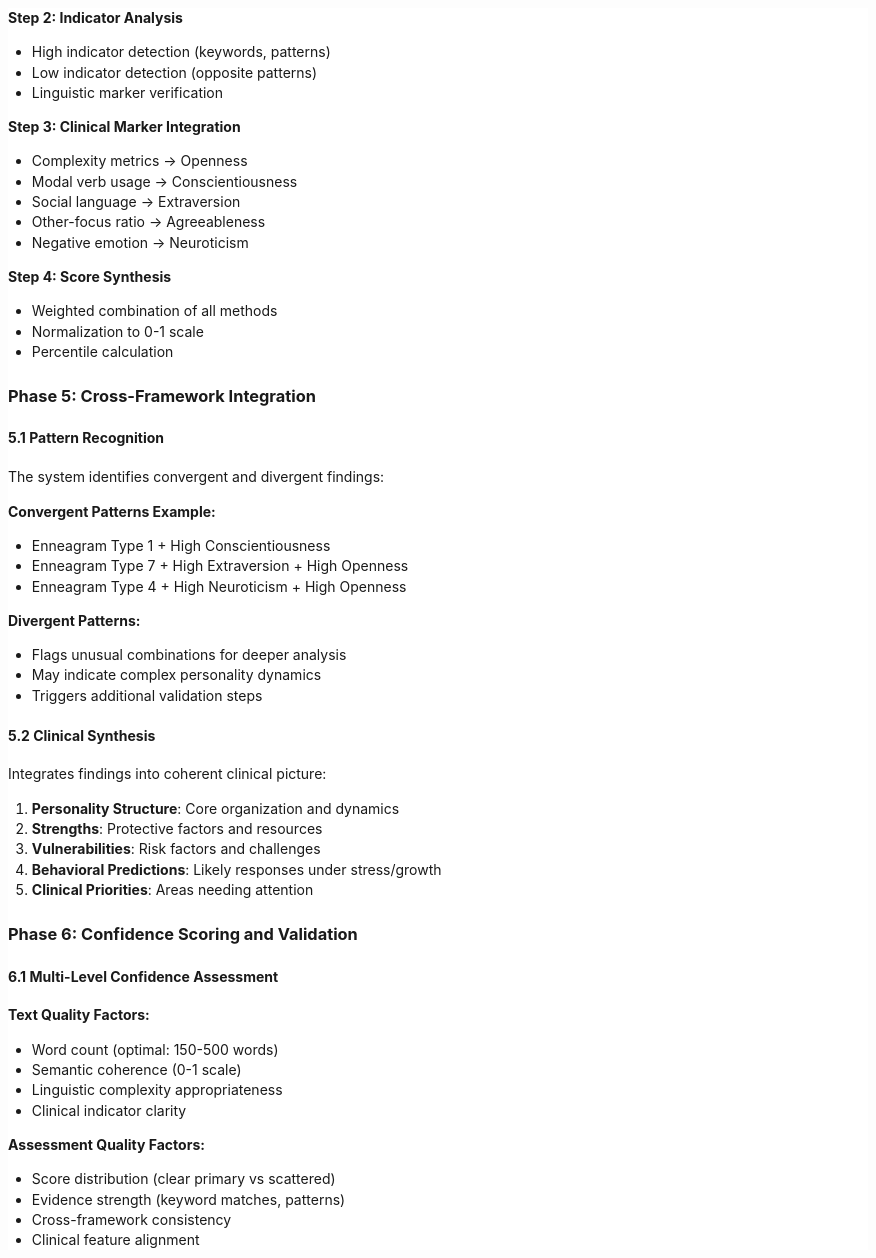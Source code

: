 **Step 2: Indicator Analysis**
- High indicator detection (keywords, patterns)
- Low indicator detection (opposite patterns)
- Linguistic marker verification

**Step 3: Clinical Marker Integration**
- Complexity metrics → Openness
- Modal verb usage → Conscientiousness
- Social language → Extraversion
- Other-focus ratio → Agreeableness
- Negative emotion → Neuroticism

**Step 4: Score Synthesis**
- Weighted combination of all methods
- Normalization to 0-1 scale
- Percentile calculation

### Phase 5: Cross-Framework Integration

#### 5.1 Pattern Recognition
The system identifies convergent and divergent findings:

**Convergent Patterns Example:**
- Enneagram Type 1 + High Conscientiousness
- Enneagram Type 7 + High Extraversion + High Openness
- Enneagram Type 4 + High Neuroticism + High Openness

**Divergent Patterns:**
- Flags unusual combinations for deeper analysis
- May indicate complex personality dynamics
- Triggers additional validation steps

#### 5.2 Clinical Synthesis
Integrates findings into coherent clinical picture:

1. **Personality Structure**: Core organization and dynamics
2. **Strengths**: Protective factors and resources
3. **Vulnerabilities**: Risk factors and challenges
4. **Behavioral Predictions**: Likely responses under stress/growth
5. **Clinical Priorities**: Areas needing attention

### Phase 6: Confidence Scoring and Validation

#### 6.1 Multi-Level Confidence Assessment

**Text Quality Factors:**
- Word count (optimal: 150-500 words)
- Semantic coherence (0-1 scale)
- Linguistic complexity appropriateness
- Clinical indicator clarity

**Assessment Quality Factors:**
- Score distribution (clear primary vs scattered)
- Evidence strength (keyword matches, patterns)
- Cross-framework consistency
- Clinical feature alignment
